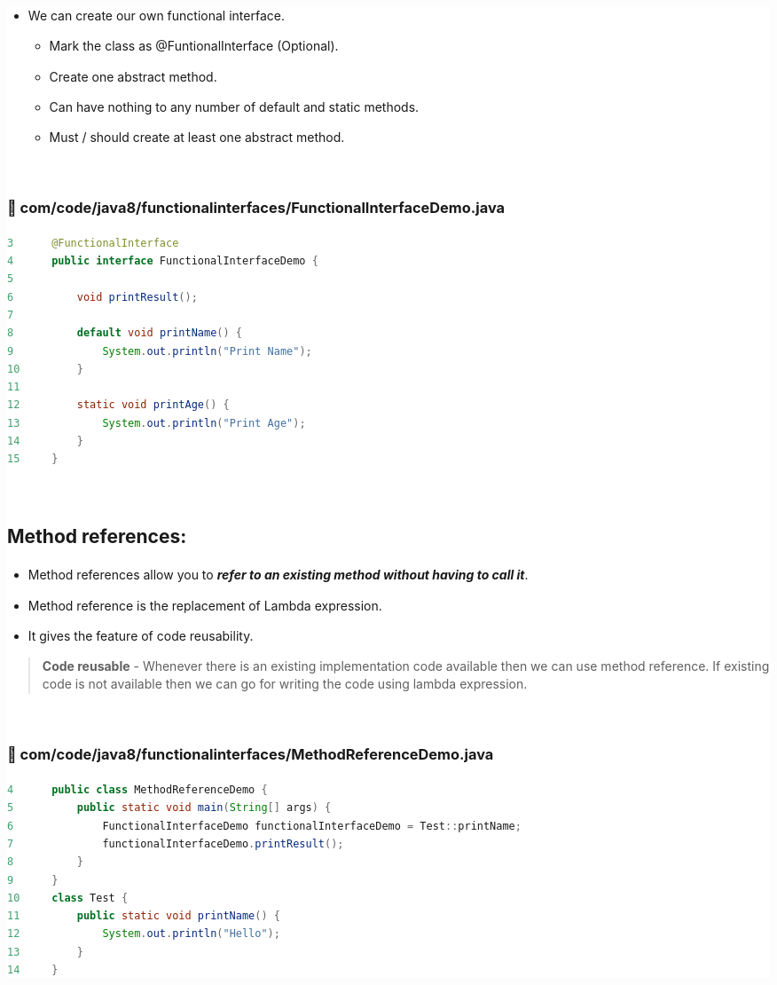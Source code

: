 *   We can create our own functional interface.

    *   Mark the class as @FuntionalInterface (Optional).

    *   Create one abstract method.

    *   Can have nothing to any number of default and static methods.

    *   Must / should create at least one abstract method.

<br/>



### 📄 com/code/java8/functionalinterfaces/FunctionalInterfaceDemo.java
```java
3      @FunctionalInterface
4      public interface FunctionalInterfaceDemo {
5      
6          void printResult();
7      
8          default void printName() {
9              System.out.println("Print Name");
10         }
11     
12         static void printAge() {
13             System.out.println("Print Age");
14         }
15     }
```

<br/>

## **Method references:**

*   Method references allow you to **_refer to an existing method without having to call it_**.

*   Method reference is the replacement of Lambda expression.

*   It gives the feature of code reusability.

> **Code reusable** - Whenever there is an existing implementation code available then we can use method reference. If existing code is not available then we can go for writing the code using lambda expression.

<br/>



### 📄 com/code/java8/functionalinterfaces/MethodReferenceDemo.java
```java
4      public class MethodReferenceDemo {
5          public static void main(String[] args) {
6              FunctionalInterfaceDemo functionalInterfaceDemo = Test::printName;
7              functionalInterfaceDemo.printResult();
8          }
9      }
10     class Test {
11         public static void printName() {
12             System.out.println("Hello");
13         }
14     }
```
